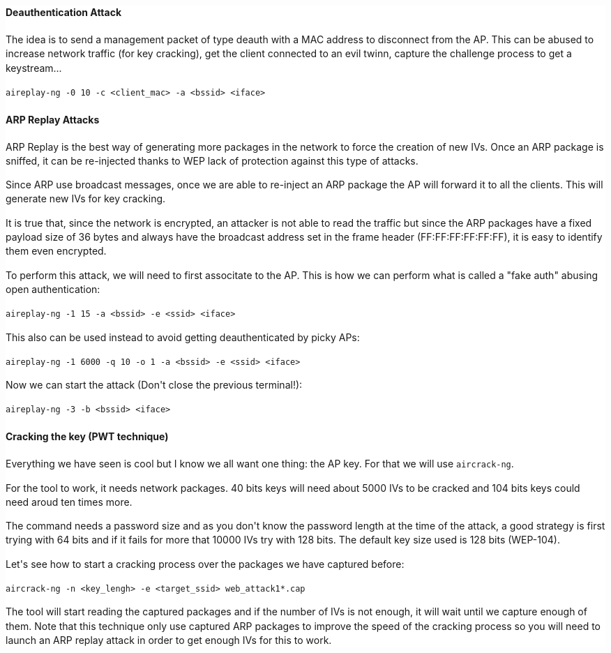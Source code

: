 #### Deauthentication Attack

The idea is to send a management packet of type deauth with a MAC address to disconnect from the AP. This can be abused to increase network traffic (for key cracking), get the client connected to an evil twinn, capture the challenge process to get a keystream...

```
aireplay-ng -0 10 -c <client_mac> -a <bssid> <iface>
```

#### ARP Replay Attacks

ARP Replay is the best way of generating more packages in the network to force the creation of new IVs. Once an ARP package is sniffed, it can be re-injected thanks to WEP lack of protection against this type of attacks.

Since ARP use broadcast messages, once we are able to re-inject an ARP package the AP will forward it to all the clients. This will generate new IVs for key cracking.

It is true that, since the network is encrypted, an attacker is not able to read the traffic but since the ARP packages have a fixed payload size of 36 bytes and always have the broadcast address set in the frame header (FF:FF:FF:FF:FF:FF), it is easy to identify them even encrypted.

To perform this attack, we will need to first associtate to the AP. This is how we can perform what is called a "fake auth" abusing open authentication:
```
aireplay-ng -1 15 -a <bssid> -e <ssid> <iface>
```

This also can be used instead to avoid getting deauthenticated by picky APs:
```
aireplay-ng -1 6000 -q 10 -o 1 -a <bssid> -e <ssid> <iface>
```

Now we can start the attack (Don't close the previous terminal!):
```
aireplay-ng -3 -b <bssid> <iface>
```

#### Cracking the key (PWT technique)

Everything we have seen is cool but I know we all want one thing: the AP key. For that we will use `aircrack-ng`.

For the tool to work, it needs network packages. 40 bits keys will need about 5000 IVs to be cracked and 104 bits keys could need aroud ten times more.

The command needs a password size and as you don't know the password length at the time of the attack, a good strategy is first trying with 64 bits and if it fails for more that 10000 IVs try with 128 bits. The default key size used is 128 bits (WEP-104).

Let's see how to start a cracking process over the packages we have captured before:
```
aircrack-ng -n <key_lengh> -e <target_ssid> web_attack1*.cap
```

The tool will start reading the captured packages and if the number of IVs is not enough, it will wait until we capture enough of them. Note that this technique only use captured ARP packages to improve the speed of the cracking process so you will need to launch an ARP replay attack in order to get enough IVs for this to work.
